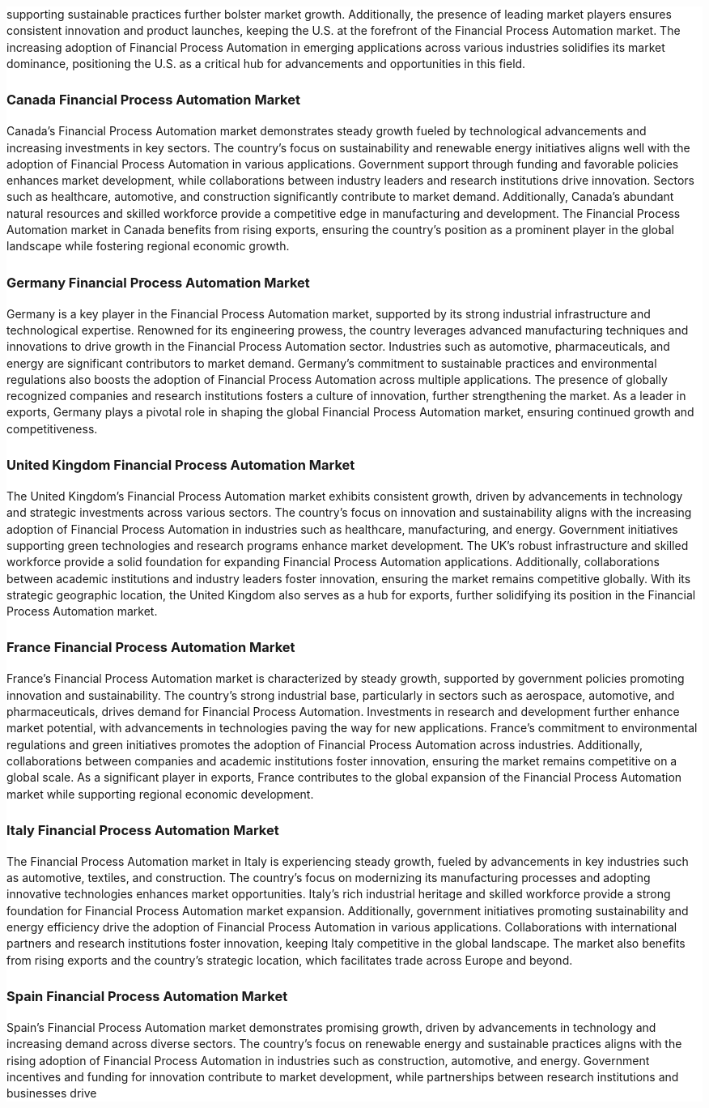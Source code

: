supporting sustainable practices further bolster market growth. Additionally, the presence of leading market players ensures consistent innovation and product launches, keeping the U.S. at the forefront of the Financial Process Automation market. The increasing adoption of Financial Process Automation in emerging applications across various industries solidifies its market dominance, positioning the U.S. as a critical hub for advancements and opportunities in this field.</p><h3>Canada Financial Process Automation Market</h3><p>Canada&rsquo;s Financial Process Automation market demonstrates steady growth fueled by technological advancements and increasing investments in key sectors. The country&rsquo;s focus on sustainability and renewable energy initiatives aligns well with the adoption of Financial Process Automation in various applications. Government support through funding and favorable policies enhances market development, while collaborations between industry leaders and research institutions drive innovation. Sectors such as healthcare, automotive, and construction significantly contribute to market demand. Additionally, Canada&rsquo;s abundant natural resources and skilled workforce provide a competitive edge in manufacturing and development. The Financial Process Automation market in Canada benefits from rising exports, ensuring the country&rsquo;s position as a prominent player in the global landscape while fostering regional economic growth.</p><h3>Germany Financial Process Automation Market</h3><p>Germany is a key player in the Financial Process Automation market, supported by its strong industrial infrastructure and technological expertise. Renowned for its engineering prowess, the country leverages advanced manufacturing techniques and innovations to drive growth in the Financial Process Automation sector. Industries such as automotive, pharmaceuticals, and energy are significant contributors to market demand. Germany&rsquo;s commitment to sustainable practices and environmental regulations also boosts the adoption of Financial Process Automation across multiple applications. The presence of globally recognized companies and research institutions fosters a culture of innovation, further strengthening the market. As a leader in exports, Germany plays a pivotal role in shaping the global Financial Process Automation market, ensuring continued growth and competitiveness.</p><h3>United Kingdom Financial Process Automation Market</h3><p>The United Kingdom&rsquo;s Financial Process Automation market exhibits consistent growth, driven by advancements in technology and strategic investments across various sectors. The country&rsquo;s focus on innovation and sustainability aligns with the increasing adoption of Financial Process Automation in industries such as healthcare, manufacturing, and energy. Government initiatives supporting green technologies and research programs enhance market development. The UK&rsquo;s robust infrastructure and skilled workforce provide a solid foundation for expanding Financial Process Automation applications. Additionally, collaborations between academic institutions and industry leaders foster innovation, ensuring the market remains competitive globally. With its strategic geographic location, the United Kingdom also serves as a hub for exports, further solidifying its position in the Financial Process Automation market.</p><h3>France Financial Process Automation Market</h3><p>France&rsquo;s Financial Process Automation market is characterized by steady growth, supported by government policies promoting innovation and sustainability. The country&rsquo;s strong industrial base, particularly in sectors such as aerospace, automotive, and pharmaceuticals, drives demand for Financial Process Automation. Investments in research and development further enhance market potential, with advancements in technologies paving the way for new applications. France&rsquo;s commitment to environmental regulations and green initiatives promotes the adoption of Financial Process Automation across industries. Additionally, collaborations between companies and academic institutions foster innovation, ensuring the market remains competitive on a global scale. As a significant player in exports, France contributes to the global expansion of the Financial Process Automation market while supporting regional economic development.</p><h3>Italy Financial Process Automation Market</h3><p>The Financial Process Automation market in Italy is experiencing steady growth, fueled by advancements in key industries such as automotive, textiles, and construction. The country&rsquo;s focus on modernizing its manufacturing processes and adopting innovative technologies enhances market opportunities. Italy&rsquo;s rich industrial heritage and skilled workforce provide a strong foundation for Financial Process Automation market expansion. Additionally, government initiatives promoting sustainability and energy efficiency drive the adoption of Financial Process Automation in various applications. Collaborations with international partners and research institutions foster innovation, keeping Italy competitive in the global landscape. The market also benefits from rising exports and the country&rsquo;s strategic location, which facilitates trade across Europe and beyond.</p><h3>Spain Financial Process Automation Market</h3><p>Spain&rsquo;s Financial Process Automation market demonstrates promising growth, driven by advancements in technology and increasing demand across diverse sectors. The country&rsquo;s focus on renewable energy and sustainable practices aligns with the rising adoption of Financial Process Automation in industries such as construction, automotive, and energy. Government incentives and funding for innovation contribute to market development, while partnerships between research institutions and businesses drive